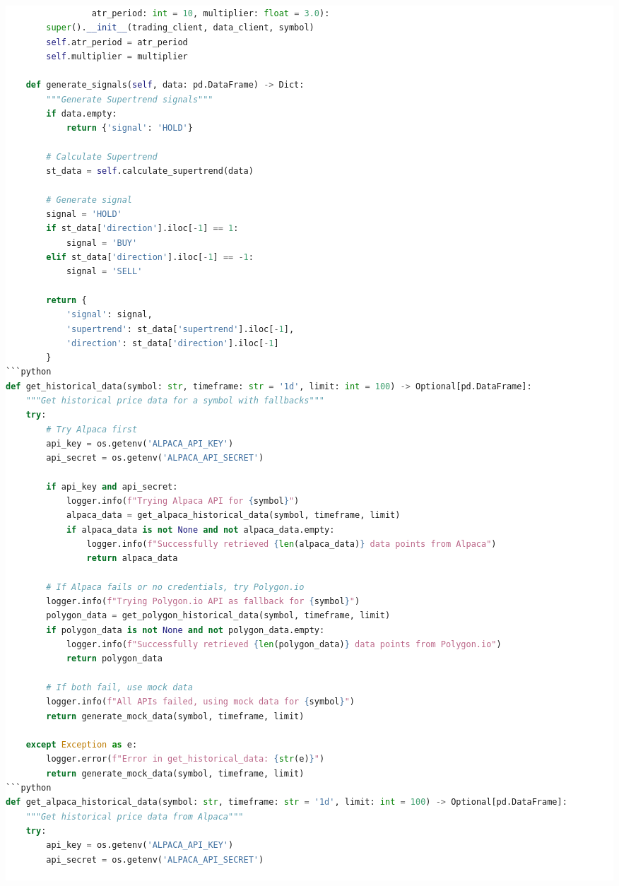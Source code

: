 ```python
                 atr_period: int = 10, multiplier: float = 3.0):
        super().__init__(trading_client, data_client, symbol)
        self.atr_period = atr_period
        self.multiplier = multiplier
    
    def generate_signals(self, data: pd.DataFrame) -> Dict:
        """Generate Supertrend signals"""
        if data.empty:
            return {'signal': 'HOLD'}
            
        # Calculate Supertrend
        st_data = self.calculate_supertrend(data)
        
        # Generate signal
        signal = 'HOLD'
        if st_data['direction'].iloc[-1] == 1:
            signal = 'BUY'
        elif st_data['direction'].iloc[-1] == -1:
            signal = 'SELL'
            
        return {
            'signal': signal,
            'supertrend': st_data['supertrend'].iloc[-1],
            'direction': st_data['direction'].iloc[-1]
        }
```python
def get_historical_data(symbol: str, timeframe: str = '1d', limit: int = 100) -> Optional[pd.DataFrame]:
    """Get historical price data for a symbol with fallbacks"""
    try:
        # Try Alpaca first
        api_key = os.getenv('ALPACA_API_KEY')
        api_secret = os.getenv('ALPACA_API_SECRET')
        
        if api_key and api_secret:
            logger.info(f"Trying Alpaca API for {symbol}")
            alpaca_data = get_alpaca_historical_data(symbol, timeframe, limit)
            if alpaca_data is not None and not alpaca_data.empty:
                logger.info(f"Successfully retrieved {len(alpaca_data)} data points from Alpaca")
                return alpaca_data
                
        # If Alpaca fails or no credentials, try Polygon.io
        logger.info(f"Trying Polygon.io API as fallback for {symbol}")
        polygon_data = get_polygon_historical_data(symbol, timeframe, limit)
        if polygon_data is not None and not polygon_data.empty:
            logger.info(f"Successfully retrieved {len(polygon_data)} data points from Polygon.io")
            return polygon_data
            
        # If both fail, use mock data
        logger.info(f"All APIs failed, using mock data for {symbol}")
        return generate_mock_data(symbol, timeframe, limit)
            
    except Exception as e:
        logger.error(f"Error in get_historical_data: {str(e)}")
        return generate_mock_data(symbol, timeframe, limit)
```python
def get_alpaca_historical_data(symbol: str, timeframe: str = '1d', limit: int = 100) -> Optional[pd.DataFrame]:
    """Get historical price data from Alpaca"""
    try:
        api_key = os.getenv('ALPACA_API_KEY')
        api_secret = os.getenv('ALPACA_API_SECRET')
        
```